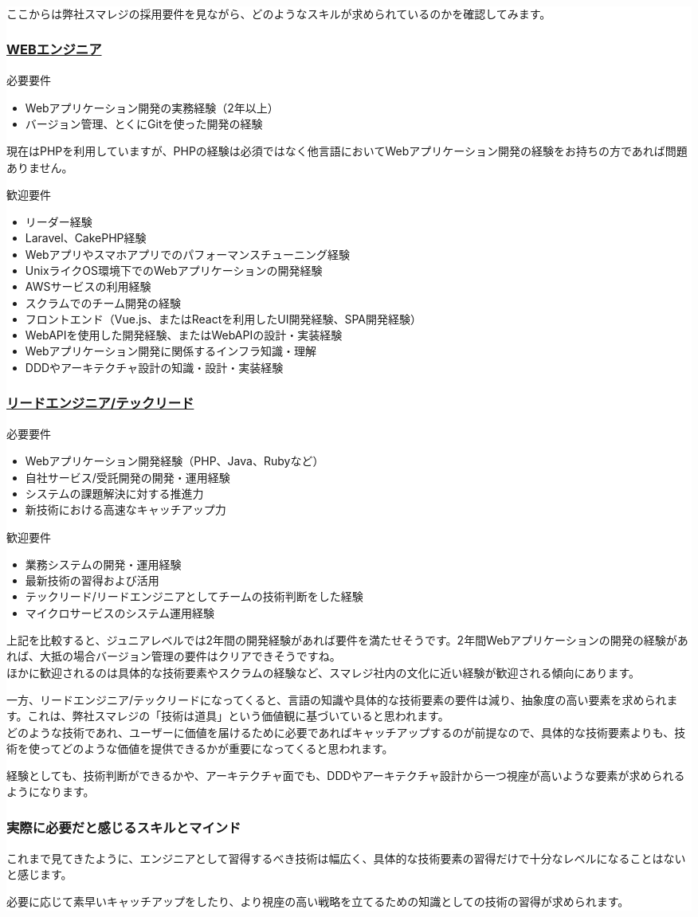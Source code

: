 ここからは弊社スマレジの採用要件を見ながら、どのようなスキルが求められているのかを確認してみます。

### [WEBエンジニア](https://corp.smaregi.jp/recruit/job/web-engineer.php)

必要要件

- Webアプリケーション開発の実務経験（2年以上）
- バージョン管理、とくにGitを使った開発の経験

現在はPHPを利用していますが、PHPの経験は必須ではなく他言語においてWebアプリケーション開発の経験をお持ちの方であれば問題ありません。

歓迎要件

- リーダー経験
- Laravel、CakePHP経験
- Webアプリやスマホアプリでのパフォーマンスチューニング経験
- UnixライクOS環境下でのWebアプリケーションの開発経験
- AWSサービスの利用経験
- スクラムでのチーム開発の経験
- フロントエンド（Vue.js、またはReactを利用したUI開発経験、SPA開発経験）
- WebAPIを使用した開発経験、またはWebAPIの設計・実装経験
- Webアプリケーション開発に関係するインフラ知識・理解
- DDDやアーキテクチャ設計の知識・設計・実装経験

### [リードエンジニア/テックリード](https://corp.smaregi.jp/recruit/job/lead-engineer.php)

必要要件

- Webアプリケーション開発経験（PHP、Java、Rubyなど）
- 自社サービス/受託開発の開発・運用経験
- システムの課題解決に対する推進力
- 新技術における高速なキャッチアップ力

歓迎要件

- 業務システムの開発・運用経験
- 最新技術の習得および活用
- テックリード/リードエンジニアとしてチームの技術判断をした経験
- マイクロサービスのシステム運用経験

上記を比較すると、ジュニアレベルでは2年間の開発経験があれば要件を満たせそうです。2年間Webアプリケーションの開発の経験があれば、大抵の場合バージョン管理の要件はクリアできそうですね。  
ほかに歓迎されるのは具体的な技術要素やスクラムの経験など、スマレジ社内の文化に近い経験が歓迎される傾向にあります。

一方、リードエンジニア/テックリードになってくると、言語の知識や具体的な技術要素の要件は減り、抽象度の高い要素を求められます。これは、弊社スマレジの「技術は道具」という価値観に基づいていると思われます。  
どのような技術であれ、ユーザーに価値を届けるために必要であればキャッチアップするのが前提なので、具体的な技術要素よりも、技術を使ってどのような価値を提供できるかが重要になってくると思われます。

経験としても、技術判断ができるかや、アーキテクチャ面でも、DDDやアーキテクチャ設計から一つ視座が高いような要素が求められるようになります。

### 実際に必要だと感じるスキルとマインド

これまで見てきたように、エンジニアとして習得するべき技術は幅広く、具体的な技術要素の習得だけで十分なレベルになることはないと感じます。  

必要に応じて素早いキャッチアップをしたり、より視座の高い戦略を立てるための知識としての技術の習得が求められます。

